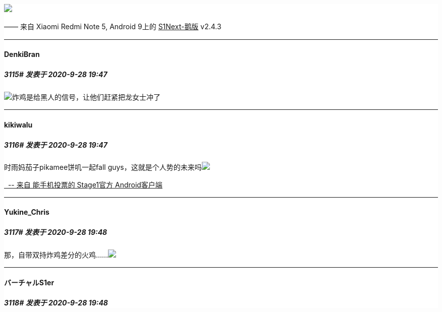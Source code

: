 <img src="https://static.saraba1st.com/image/smiley/face2017/067.png" referrerpolicy="no-referrer">

—— 来自 Xiaomi Redmi Note 5, Android 9上的 [S1Next-鹅版](https://github.com/ykrank/S1-Next/releases) v2.4.3







-----

####  DenkiBran  
##### 3115#       发表于 2020-9-28 19:47



<img src="https://static.saraba1st.com/image/smiley/face2017/067.png" referrerpolicy="no-referrer">炸鸡是给黑人的信号，让他们赶紧把龙女士冲了







-----

####  kikiwalu  
##### 3116#       发表于 2020-9-28 19:47




时雨妈茄子pikamee饼叽一起fall guys，这就是个人势的未来吗<img src="https://static.saraba1st.com/image/smiley/face2017/075.png" referrerpolicy="no-referrer">

[  -- 来自 能手机投票的 Stage1官方 Android客户端](https://www.coolapk.com/apk/140634)







-----

####  Yukine_Chris  
##### 3117#       发表于 2020-9-28 19:48




那，自带双持炸鸡差分的火鸡……<img src="https://static.saraba1st.com/image/smiley/face2017/245.png" referrerpolicy="no-referrer">







-----

####  バーチャルS1er  
##### 3118#       发表于 2020-9-28 19:48

